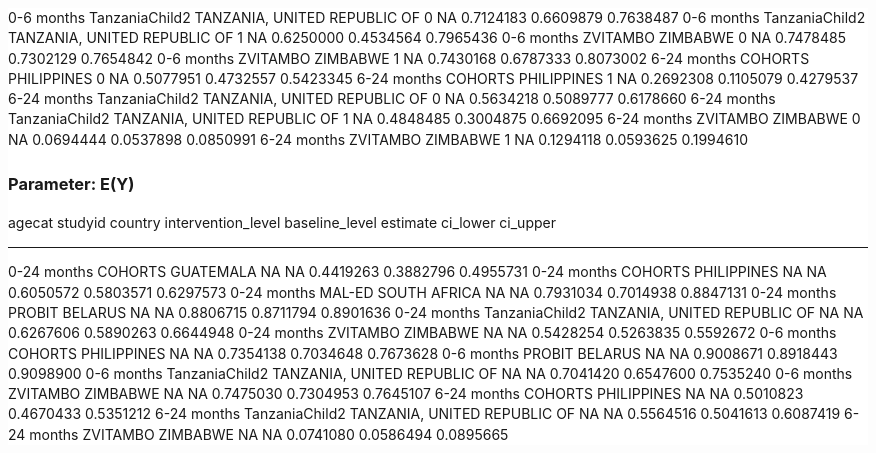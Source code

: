 0-6 months    TanzaniaChild2   TANZANIA, UNITED REPUBLIC OF   0                    NA                0.7124183   0.6609879   0.7638487
0-6 months    TanzaniaChild2   TANZANIA, UNITED REPUBLIC OF   1                    NA                0.6250000   0.4534564   0.7965436
0-6 months    ZVITAMBO         ZIMBABWE                       0                    NA                0.7478485   0.7302129   0.7654842
0-6 months    ZVITAMBO         ZIMBABWE                       1                    NA                0.7430168   0.6787333   0.8073002
6-24 months   COHORTS          PHILIPPINES                    0                    NA                0.5077951   0.4732557   0.5423345
6-24 months   COHORTS          PHILIPPINES                    1                    NA                0.2692308   0.1105079   0.4279537
6-24 months   TanzaniaChild2   TANZANIA, UNITED REPUBLIC OF   0                    NA                0.5634218   0.5089777   0.6178660
6-24 months   TanzaniaChild2   TANZANIA, UNITED REPUBLIC OF   1                    NA                0.4848485   0.3004875   0.6692095
6-24 months   ZVITAMBO         ZIMBABWE                       0                    NA                0.0694444   0.0537898   0.0850991
6-24 months   ZVITAMBO         ZIMBABWE                       1                    NA                0.1294118   0.0593625   0.1994610


### Parameter: E(Y)


agecat        studyid          country                        intervention_level   baseline_level     estimate    ci_lower    ci_upper
------------  ---------------  -----------------------------  -------------------  ---------------  ----------  ----------  ----------
0-24 months   COHORTS          GUATEMALA                      NA                   NA                0.4419263   0.3882796   0.4955731
0-24 months   COHORTS          PHILIPPINES                    NA                   NA                0.6050572   0.5803571   0.6297573
0-24 months   MAL-ED           SOUTH AFRICA                   NA                   NA                0.7931034   0.7014938   0.8847131
0-24 months   PROBIT           BELARUS                        NA                   NA                0.8806715   0.8711794   0.8901636
0-24 months   TanzaniaChild2   TANZANIA, UNITED REPUBLIC OF   NA                   NA                0.6267606   0.5890263   0.6644948
0-24 months   ZVITAMBO         ZIMBABWE                       NA                   NA                0.5428254   0.5263835   0.5592672
0-6 months    COHORTS          PHILIPPINES                    NA                   NA                0.7354138   0.7034648   0.7673628
0-6 months    PROBIT           BELARUS                        NA                   NA                0.9008671   0.8918443   0.9098900
0-6 months    TanzaniaChild2   TANZANIA, UNITED REPUBLIC OF   NA                   NA                0.7041420   0.6547600   0.7535240
0-6 months    ZVITAMBO         ZIMBABWE                       NA                   NA                0.7475030   0.7304953   0.7645107
6-24 months   COHORTS          PHILIPPINES                    NA                   NA                0.5010823   0.4670433   0.5351212
6-24 months   TanzaniaChild2   TANZANIA, UNITED REPUBLIC OF   NA                   NA                0.5564516   0.5041613   0.6087419
6-24 months   ZVITAMBO         ZIMBABWE                       NA                   NA                0.0741080   0.0586494   0.0895665
